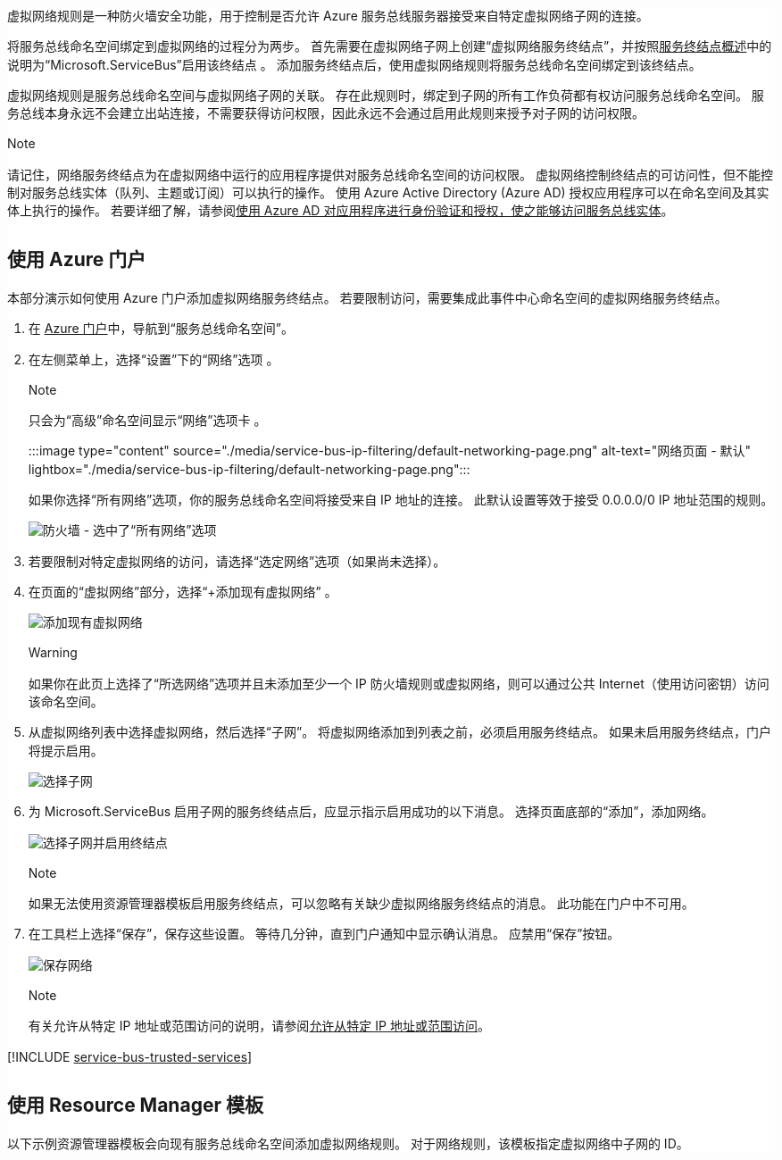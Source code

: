 虚拟网络规则是一种防火墙安全功能，用于控制是否允许 Azure 服务总线服务器接受来自特定虚拟网络子网的连接。

将服务总线命名空间绑定到虚拟网络的过程分为两步。 首先需要在虚拟网络子网上创建“虚拟网络服务终结点”，并按照[服务终结点概述][vnet-sep]中的说明为“Microsoft.ServiceBus”启用该终结点 。 添加服务终结点后，使用虚拟网络规则将服务总线命名空间绑定到该终结点。

虚拟网络规则是服务总线命名空间与虚拟网络子网的关联。 存在此规则时，绑定到子网的所有工作负荷都有权访问服务总线命名空间。 服务总线本身永远不会建立出站连接，不需要获得访问权限，因此永远不会通过启用此规则来授予对子网的访问权限。

> [!NOTE]
> 请记住，网络服务终结点为在虚拟网络中运行的应用程序提供对服务总线命名空间的访问权限。 虚拟网络控制终结点的可访问性，但不能控制对服务总线实体（队列、主题或订阅）可以执行的操作。 使用 Azure Active Directory (Azure AD) 授权应用程序可以在命名空间及其实体上执行的操作。 若要详细了解，请参阅[使用 Azure AD 对应用程序进行身份验证和授权，使之能够访问服务总线实体](authenticate-application.md)。


## <a name="use-azure-portal"></a>使用 Azure 门户
本部分演示如何使用 Azure 门户添加虚拟网络服务终结点。 若要限制访问，需要集成此事件中心命名空间的虚拟网络服务终结点。

1. 在 [Azure 门户](https://portal.azure.com)中，导航到“服务总线命名空间”。
2. 在左侧菜单上，选择“设置”下的“网络”选项 。  

    > [!NOTE]
    > 只会为“高级”命名空间显示“网络”选项卡 。  
    
    :::image type="content" source="./media/service-bus-ip-filtering/default-networking-page.png" alt-text="网络页面 - 默认" lightbox="./media/service-bus-ip-filtering/default-networking-page.png":::
    
    如果你选择“所有网络”选项，你的服务总线命名空间将接受来自 IP 地址的连接。 此默认设置等效于接受 0.0.0.0/0 IP 地址范围的规则。 

    ![防火墙 - 选中了“所有网络”选项](./media/service-bus-ip-filtering/firewall-all-networks-selected.png)
2. 若要限制对特定虚拟网络的访问，请选择“选定网络”选项（如果尚未选择）。
1. 在页面的“虚拟网络”部分，选择“+添加现有虚拟网络” 。 

    ![添加现有虚拟网络](./media/service-endpoints/add-vnet-menu.png)

    >[!WARNING]
    > 如果你在此页上选择了“所选网络”选项并且未添加至少一个 IP 防火墙规则或虚拟网络，则可以通过公共 Internet（使用访问密钥）访问该命名空间。
3. 从虚拟网络列表中选择虚拟网络，然后选择“子网”。 将虚拟网络添加到列表之前，必须启用服务终结点。 如果未启用服务终结点，门户将提示启用。
   
   ![选择子网](./media/service-endpoints/select-subnet.png)

4. 为 Microsoft.ServiceBus 启用子网的服务终结点后，应显示指示启用成功的以下消息。 选择页面底部的“添加”，添加网络。 

    ![选择子网并启用终结点](./media/service-endpoints/subnet-service-endpoint-enabled.png)

    > [!NOTE]
    > 如果无法使用资源管理器模板启用服务终结点，可以忽略有关缺少虚拟网络服务终结点的消息。 此功能在门户中不可用。
6. 在工具栏上选择“保存”，保存这些设置。 等待几分钟，直到门户通知中显示确认消息。 应禁用“保存”按钮。 

    ![保存网络](./media/service-endpoints/save-vnet.png)

    > [!NOTE]
    > 有关允许从特定 IP 地址或范围访问的说明，请参阅[允许从特定 IP 地址或范围访问](service-bus-ip-filtering.md)。

[!INCLUDE [service-bus-trusted-services](../../includes/service-bus-trusted-services.md)]

## <a name="use-resource-manager-template"></a>使用 Resource Manager 模板
以下示例资源管理器模板会向现有服务总线命名空间添加虚拟网络规则。 对于网络规则，该模板指定虚拟网络中子网的 ID。 


[vnet-sep]: ../virtual-network/virtual-network-service-endpoints-overview.md
[lnk-deploy]: ../azure-resource-manager/templates/deploy-powershell.md
[ip-filtering]: service-bus-ip-filtering.md